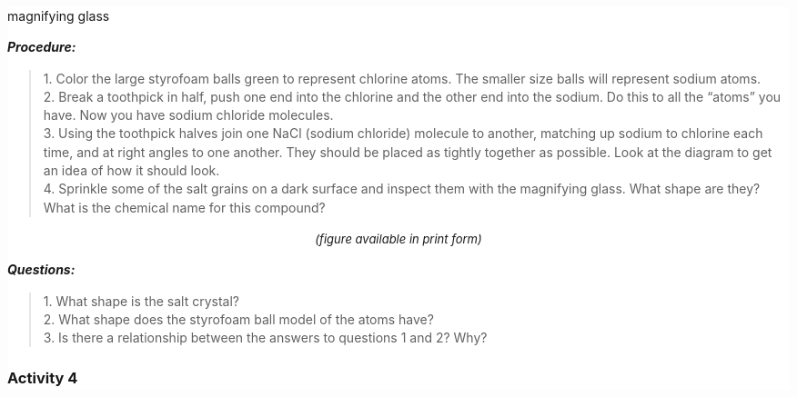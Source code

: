<p>
magnifying glass
</p>
<p>
<b>
<i>
Procedure:
</i>
</b>
<br/>
</p>
<blockquote>
<dl>
<dt>
1. Color the large styrofoam balls green to represent chlorine atoms. The smaller size balls will represent sodium atoms.
<dt>
2. Break a toothpick in half, push one end into the chlorine and the other end into the sodium. Do this to all the “atoms” you have. Now you have sodium chloride molecules.
<dt>
3. Using the toothpick halves join one NaCl (sodium chloride) molecule to another, matching up sodium to chlorine each time, and at right angles to one another. They should be placed as tightly together as possible. Look at the diagram to get an idea of how it should look.
<dt>
4. Sprinkle some of the salt grains on a dark surface and inspect them with the magnifying glass. What shape are they? What is the chemical name for this compound?
</dt>
</dt>
</dt>
</dt>
</dl>
</blockquote>
<center>
<i>
<font size="-1">
(figure available in print form)
</font>
</i>
</center>
<p>
<b>
<i>
Questions:
</i>
</b>
<br/>
</p>
<blockquote>
<dl>
<dt>
1. What shape is the salt crystal?
<dt>
2. What shape does the styrofoam ball model of the atoms have?
<dt>
3. Is there a relationship between the answers to questions 1 and 2? Why?
</dt>
</dt>
</dt>
</dl>
</blockquote>
<h3>
Activity 4
</h3>
<p>